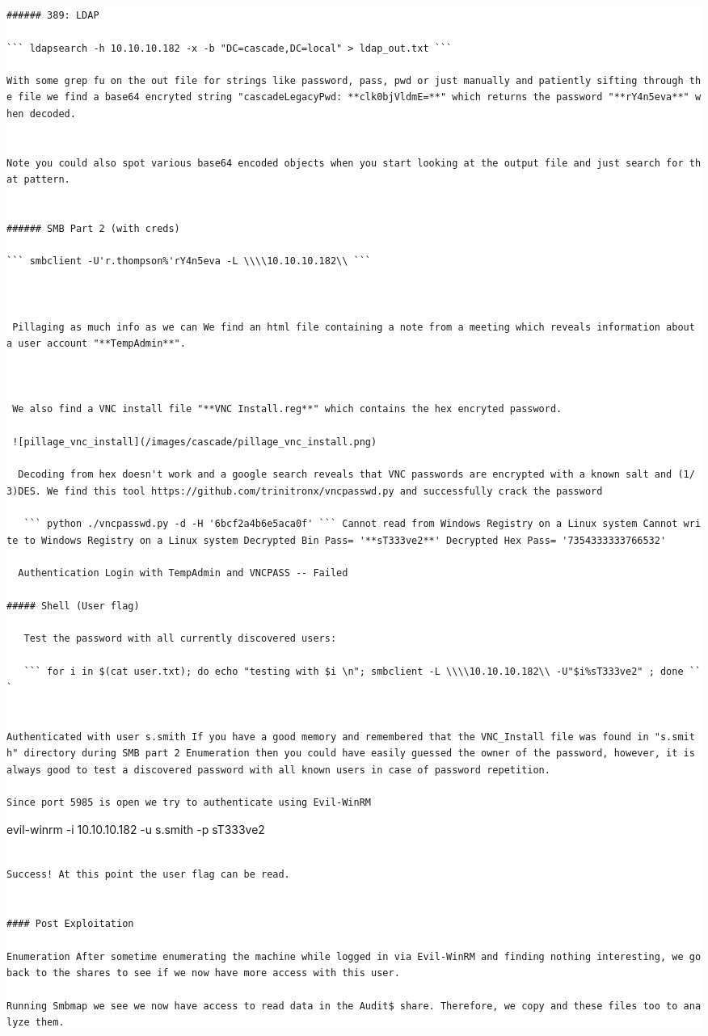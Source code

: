 ```
###### 389: LDAP 

``` ldapsearch -h 10.10.10.182 -x -b "DC=cascade,DC=local" > ldap_out.txt ``` 

With some grep fu on the out file for strings like password, pass, pwd or just manually and patiently sifting through the file we find a base64 encryted string "cascadeLegacyPwd: **clk0bjVldmE=**" which returns the password "**rY4n5eva**" when decoded. 


Note you could also spot various base64 encoded objects when you start looking at the output file and just search for that pattern. 


###### SMB Part 2 (with creds) 

``` smbclient -U'r.thompson%'rY4n5eva -L \\\\10.10.10.182\\ ```


 
 Pillaging as much info as we can We find an html file containing a note from a meeting which reveals information about a user account "**TempAdmin**". 



 We also find a VNC install file "**VNC Install.reg**" which contains the hex encryted password. 
 
 ![pillage_vnc_install](/images/cascade/pillage_vnc_install.png)
 
  Decoding from hex doesn't work and a google search reveals that VNC passwords are encrypted with a known salt and (1/3)DES. We find this tool https://github.com/trinitronx/vncpasswd.py and successfully crack the password
  
   ``` python ./vncpasswd.py -d -H '6bcf2a4b6e5aca0f' ``` Cannot read from Windows Registry on a Linux system Cannot write to Windows Registry on a Linux system Decrypted Bin Pass= '**sT333ve2**' Decrypted Hex Pass= '7354333333766532' 
   
  Authentication Login with TempAdmin and VNCPASS -- Failed 
 
##### Shell (User flag) 
   
   Test the password with all currently discovered users: 
   
   ``` for i in $(cat user.txt); do echo "testing with $i \n"; smbclient -L \\\\10.10.10.182\\ -U"$i%sT333ve2" ; done ``` 


Authenticated with user s.smith If you have a good memory and remembered that the VNC_Install file was found in "s.smith" directory during SMB part 2 Enumeration then you could have easily guessed the owner of the password, however, it is always good to test a discovered password with all known users in case of password repetition. 

Since port 5985 is open we try to authenticate using Evil-WinRM 

``` 
evil-winrm -i 10.10.10.182 -u s.smith -p sT333ve2 
``` 

Success! At this point the user flag can be read.


#### Post Exploitation

Enumeration After sometime enumerating the machine while logged in via Evil-WinRM and finding nothing interesting, we go back to the shares to see if we now have more access with this user. 

Running Smbmap we see we now have access to read data in the Audit$ share. Therefore, we copy and these files too to analyze them. 
```